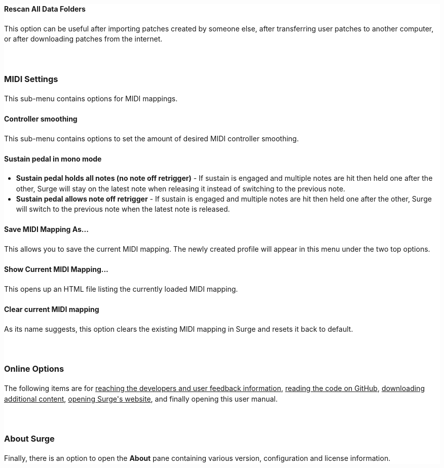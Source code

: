 #### Rescan All Data Folders

This option can be useful after importing patches created by someone else, after transferring user patches to another computer,
or after downloading patches from the internet.

<br/>

### MIDI Settings

This sub-menu contains options for MIDI mappings.

#### Controller smoothing
This sub-menu contains options to set the amount of desired MIDI controller smoothing.

#### Sustain pedal in mono mode

- **Sustain pedal holds all notes (no note off retrigger)** - If sustain is engaged and multiple notes are hit then
held one after the other, Surge will stay on the latest note when releasing it instead of switching to the previous
note.
- **Sustain pedal allows note off retrigger** - If sustain is engaged and multiple notes are hit then held one after
the other, Surge will switch to the previous note when the latest note is released.

#### Save MIDI Mapping As...

This allows you to save the current MIDI mapping. The newly created profile will appear in this menu under the two top options.

#### Show Current MIDI Mapping...
This opens up an HTML file listing the currently loaded MIDI mapping.

#### Clear current MIDI mapping
As its name suggests, this option clears the existing MIDI mapping in Surge and resets it back to default.

<br/>

### Online Options

The following items are for [reaching the developers and user feedback information](https://surge-synthesizer.github.io/feedback), [reading the code on GitHub](https://github.com/surge-synthesizer/surge/), [downloading additional content](https://github.com/surge-synthesizer/surge-synthesizer.github.io/wiki/Additional-Content), [opening Surge's website](https://surge-synthesizer.github.io/), and finally
opening this user manual.

<br/>

### About Surge
Finally, there is an option to open the **About** pane containing various version, configuration and license information.
